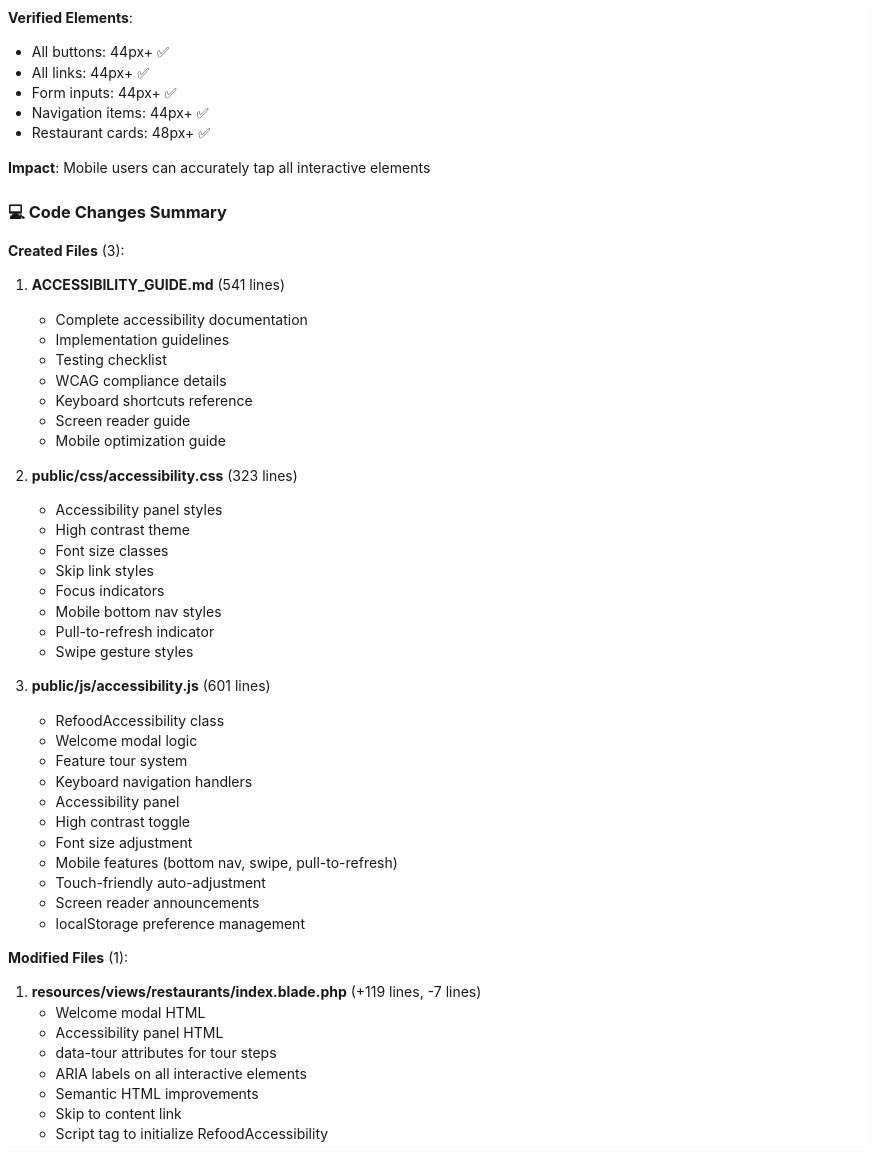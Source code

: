 **Verified Elements**:
- All buttons: 44px+ ✅
- All links: 44px+ ✅
- Form inputs: 44px+ ✅
- Navigation items: 44px+ ✅
- Restaurant cards: 48px+ ✅

**Impact**: Mobile users can accurately tap all interactive elements

### 💻 Code Changes Summary

**Created Files** (3):
1. **ACCESSIBILITY_GUIDE.md** (541 lines)
   - Complete accessibility documentation
   - Implementation guidelines
   - Testing checklist
   - WCAG compliance details
   - Keyboard shortcuts reference
   - Screen reader guide
   - Mobile optimization guide

2. **public/css/accessibility.css** (323 lines)
   - Accessibility panel styles
   - High contrast theme
   - Font size classes
   - Skip link styles
   - Focus indicators
   - Mobile bottom nav styles
   - Pull-to-refresh indicator
   - Swipe gesture styles

3. **public/js/accessibility.js** (601 lines)
   - RefoodAccessibility class
   - Welcome modal logic
   - Feature tour system
   - Keyboard navigation handlers
   - Accessibility panel
   - High contrast toggle
   - Font size adjustment
   - Mobile features (bottom nav, swipe, pull-to-refresh)
   - Touch-friendly auto-adjustment
   - Screen reader announcements
   - localStorage preference management

**Modified Files** (1):
1. **resources/views/restaurants/index.blade.php** (+119 lines, -7 lines)
   - Welcome modal HTML
   - Accessibility panel HTML
   - data-tour attributes for tour steps
   - ARIA labels on all interactive elements
   - Semantic HTML improvements
   - Skip to content link
   - Script tag to initialize RefoodAccessibility
